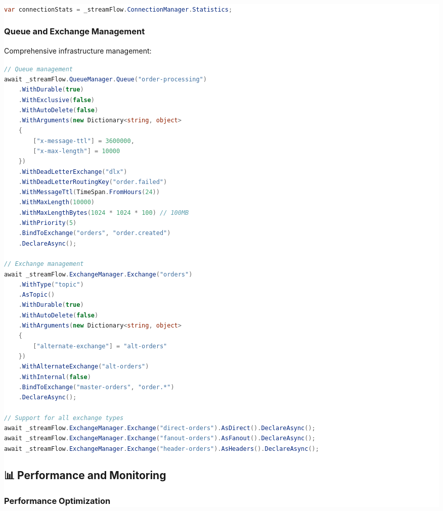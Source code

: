 ```csharp
var connectionStats = _streamFlow.ConnectionManager.Statistics;
```

### Queue and Exchange Management

Comprehensive infrastructure management:

```csharp
// Queue management
await _streamFlow.QueueManager.Queue("order-processing")
    .WithDurable(true)
    .WithExclusive(false)
    .WithAutoDelete(false)
    .WithArguments(new Dictionary<string, object>
    {
        ["x-message-ttl"] = 3600000,
        ["x-max-length"] = 10000
    })
    .WithDeadLetterExchange("dlx")
    .WithDeadLetterRoutingKey("order.failed")
    .WithMessageTtl(TimeSpan.FromHours(24))
    .WithMaxLength(10000)
    .WithMaxLengthBytes(1024 * 1024 * 100) // 100MB
    .WithPriority(5)
    .BindToExchange("orders", "order.created")
    .DeclareAsync();

// Exchange management
await _streamFlow.ExchangeManager.Exchange("orders")
    .WithType("topic")
    .AsTopic()
    .WithDurable(true)
    .WithAutoDelete(false)
    .WithArguments(new Dictionary<string, object>
    {
        ["alternate-exchange"] = "alt-orders"
    })
    .WithAlternateExchange("alt-orders")
    .WithInternal(false)
    .BindToExchange("master-orders", "order.*")
    .DeclareAsync();

// Support for all exchange types
await _streamFlow.ExchangeManager.Exchange("direct-orders").AsDirect().DeclareAsync();
await _streamFlow.ExchangeManager.Exchange("fanout-orders").AsFanout().DeclareAsync();
await _streamFlow.ExchangeManager.Exchange("header-orders").AsHeaders().DeclareAsync();
```

## 📊 Performance and Monitoring

### Performance Optimization
